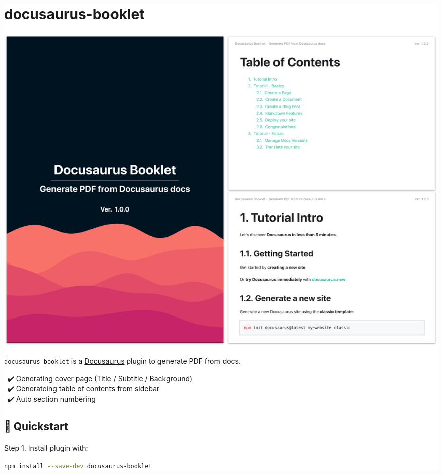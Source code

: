 # docusaurus-booklet

![Docusaurus Booklet](documents/sample-pages.png)

`docusaurus-booklet` is a [Docusaurus](https://docusaurus.io/) plugin to generate PDF from docs.

<ul style="list-style-type: '✔️ '">
  <li>Generating cover page (Title / Subtitle / Background)</li>
  <li>Generateing table of contents from sidebar</li>
  <li>Auto section numbering</li>
</ul>



## 🚀 Quickstart

Step 1. Install plugin with:

```bash
npm install --save-dev docusaurus-booklet
```
